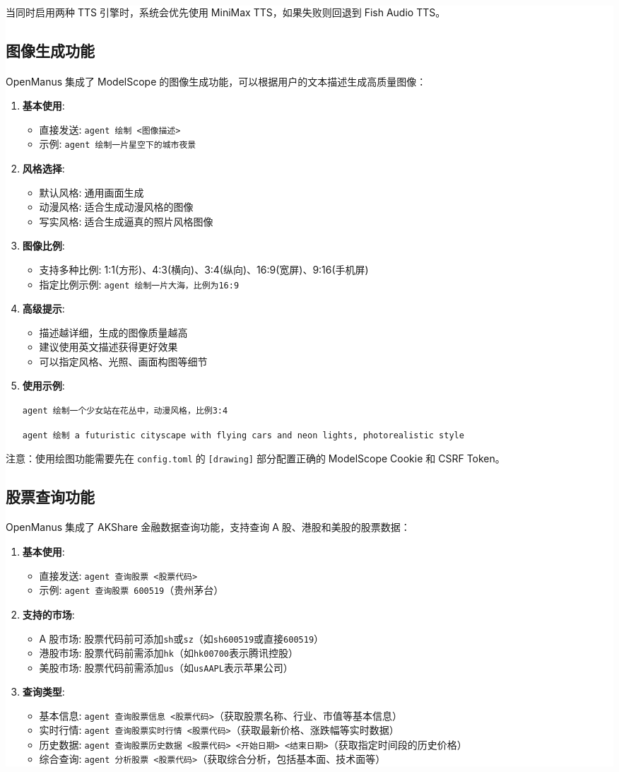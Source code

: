 当同时启用两种 TTS 引擎时，系统会优先使用 MiniMax TTS，如果失败则回退到 Fish Audio TTS。

## 图像生成功能

OpenManus 集成了 ModelScope 的图像生成功能，可以根据用户的文本描述生成高质量图像：

1. **基本使用**:

   - 直接发送: `agent 绘制 <图像描述>`
   - 示例: `agent 绘制一片星空下的城市夜景`

2. **风格选择**:

   - 默认风格: 通用画面生成
   - 动漫风格: 适合生成动漫风格的图像
   - 写实风格: 适合生成逼真的照片风格图像

3. **图像比例**:

   - 支持多种比例: 1:1(方形)、4:3(横向)、3:4(纵向)、16:9(宽屏)、9:16(手机屏)
   - 指定比例示例: `agent 绘制一片大海，比例为16:9`

4. **高级提示**:

   - 描述越详细，生成的图像质量越高
   - 建议使用英文描述获得更好效果
   - 可以指定风格、光照、画面构图等细节

5. **使用示例**:
   ```
   agent 绘制一个少女站在花丛中，动漫风格，比例3:4
   ```
   ```
   agent 绘制 a futuristic cityscape with flying cars and neon lights, photorealistic style
   ```

注意：使用绘图功能需要先在 `config.toml` 的 `[drawing]` 部分配置正确的 ModelScope Cookie 和 CSRF Token。

## 股票查询功能

OpenManus 集成了 AKShare 金融数据查询功能，支持查询 A 股、港股和美股的股票数据：

1. **基本使用**:

   - 直接发送: `agent 查询股票 <股票代码>`
   - 示例: `agent 查询股票 600519`（贵州茅台）

2. **支持的市场**:

   - A 股市场: 股票代码前可添加`sh`或`sz`（如`sh600519`或直接`600519`）
   - 港股市场: 股票代码前需添加`hk`（如`hk00700`表示腾讯控股）
   - 美股市场: 股票代码前需添加`us`（如`usAAPL`表示苹果公司）

3. **查询类型**:

   - 基本信息: `agent 查询股票信息 <股票代码>`（获取股票名称、行业、市值等基本信息）
   - 实时行情: `agent 查询股票实时行情 <股票代码>`（获取最新价格、涨跌幅等实时数据）
   - 历史数据: `agent 查询股票历史数据 <股票代码> <开始日期> <结束日期>`（获取指定时间段的历史价格）
   - 综合查询: `agent 分析股票 <股票代码>`（获取综合分析，包括基本面、技术面等）

